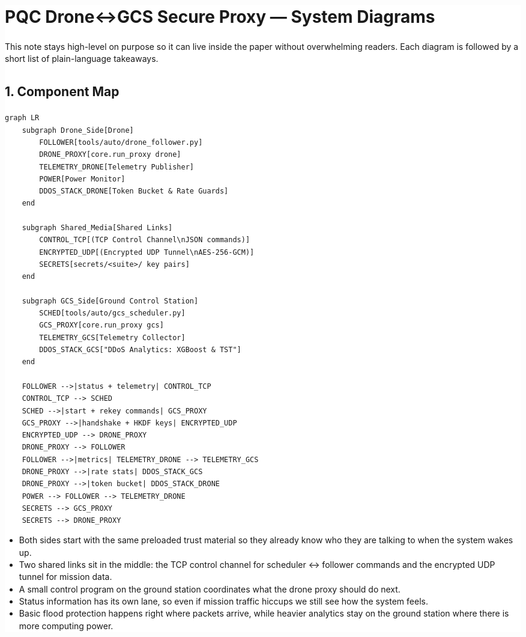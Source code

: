 # PQC Drone↔GCS Secure Proxy — System Diagrams

This note stays high-level on purpose so it can live inside the paper without overwhelming readers. Each diagram is followed by a short list of plain-language takeaways.

## 1. Component Map

```mermaid
graph LR
    subgraph Drone_Side[Drone]
        FOLLOWER[tools/auto/drone_follower.py]
        DRONE_PROXY[core.run_proxy drone]
        TELEMETRY_DRONE[Telemetry Publisher]
        POWER[Power Monitor]
        DDOS_STACK_DRONE[Token Bucket & Rate Guards]
    end

    subgraph Shared_Media[Shared Links]
        CONTROL_TCP[(TCP Control Channel\nJSON commands)]
        ENCRYPTED_UDP[(Encrypted UDP Tunnel\nAES-256-GCM)]
        SECRETS[secrets/<suite>/ key pairs]
    end

    subgraph GCS_Side[Ground Control Station]
        SCHED[tools/auto/gcs_scheduler.py]
        GCS_PROXY[core.run_proxy gcs]
        TELEMETRY_GCS[Telemetry Collector]
        DDOS_STACK_GCS["DDoS Analytics: XGBoost & TST"]
    end

    FOLLOWER -->|status + telemetry| CONTROL_TCP
    CONTROL_TCP --> SCHED
    SCHED -->|start + rekey commands| GCS_PROXY
    GCS_PROXY -->|handshake + HKDF keys| ENCRYPTED_UDP
    ENCRYPTED_UDP --> DRONE_PROXY
    DRONE_PROXY --> FOLLOWER
    FOLLOWER -->|metrics| TELEMETRY_DRONE --> TELEMETRY_GCS
    DRONE_PROXY -->|rate stats| DDOS_STACK_GCS
    DRONE_PROXY -->|token bucket| DDOS_STACK_DRONE
    POWER --> FOLLOWER --> TELEMETRY_DRONE
    SECRETS --> GCS_PROXY
    SECRETS --> DRONE_PROXY
```

- Both sides start with the same preloaded trust material so they already know who they are talking to when the system wakes up.
- Two shared links sit in the middle: the TCP control channel for scheduler ↔ follower commands and the encrypted UDP tunnel for mission data.
- A small control program on the ground station coordinates what the drone proxy should do next.
- Status information has its own lane, so even if mission traffic hiccups we still see how the system feels.
- Basic flood protection happens right where packets arrive, while heavier analytics stay on the ground station where there is more computing power.

